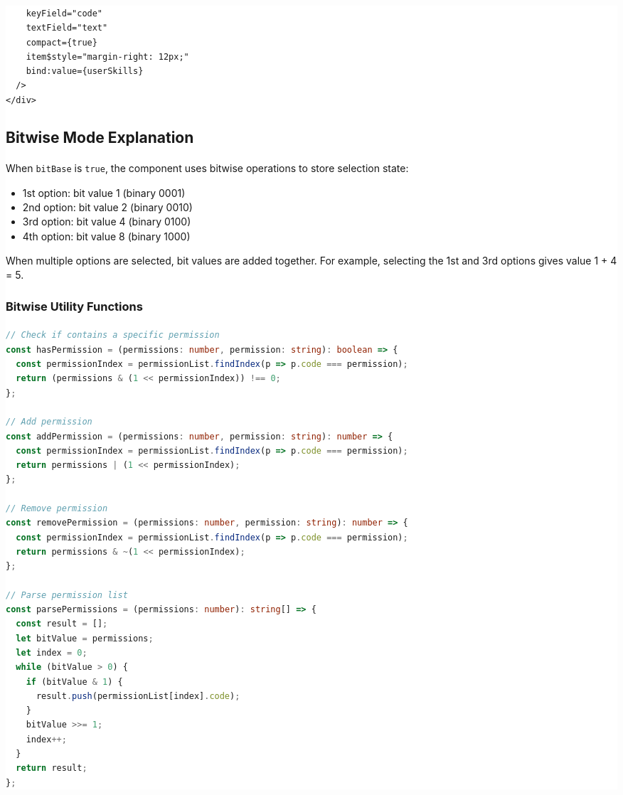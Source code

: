 ```svelte
    keyField="code"
    textField="text"
    compact={true}
    item$style="margin-right: 12px;"
    bind:value={userSkills}
  />
</div>
```

## Bitwise Mode Explanation

When `bitBase` is `true`, the component uses bitwise operations to store selection state:
- 1st option: bit value 1 (binary 0001)
- 2nd option: bit value 2 (binary 0010)  
- 3rd option: bit value 4 (binary 0100)
- 4th option: bit value 8 (binary 1000)

When multiple options are selected, bit values are added together. For example, selecting the 1st and 3rd options gives value 1 + 4 = 5.

### Bitwise Utility Functions

```typescript
// Check if contains a specific permission
const hasPermission = (permissions: number, permission: string): boolean => {
  const permissionIndex = permissionList.findIndex(p => p.code === permission);
  return (permissions & (1 << permissionIndex)) !== 0;
};

// Add permission
const addPermission = (permissions: number, permission: string): number => {
  const permissionIndex = permissionList.findIndex(p => p.code === permission);
  return permissions | (1 << permissionIndex);
};

// Remove permission
const removePermission = (permissions: number, permission: string): number => {
  const permissionIndex = permissionList.findIndex(p => p.code === permission);
  return permissions & ~(1 << permissionIndex);
};

// Parse permission list
const parsePermissions = (permissions: number): string[] => {
  const result = [];
  let bitValue = permissions;
  let index = 0;
  while (bitValue > 0) {
    if (bitValue & 1) {
      result.push(permissionList[index].code);
    }
    bitValue >>= 1;
    index++;
  }
  return result;
};
```
